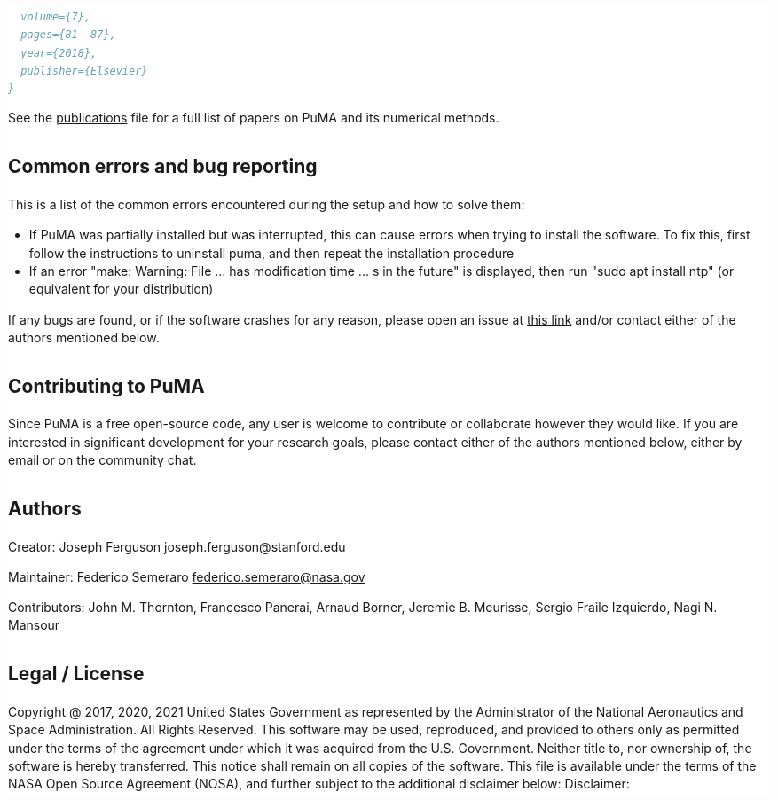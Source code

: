 ```BibTeX
  volume={7},
  pages={81--87},
  year={2018},
  publisher={Elsevier}
}
```

See the [publications](https://github.com/nasa/puma/blob/main/publications.md) file for a full list of papers on PuMA 
and its numerical methods.  

## Common errors and bug reporting
This is a list of the common errors encountered during the setup and how to solve them:

- If PuMA was partially installed but was interrupted, this can cause errors when trying to install the software. 
  To fix this, first follow the instructions to uninstall puma, and then repeat the installation procedure
- If an error "make: Warning: File ... has modification time ... s in the future" is displayed, 
  then run "sudo apt install ntp" (or equivalent for your distribution)

If any bugs are found, or if the software crashes for any reason, please open an issue at [this link](https://github.com/nasa/puma/issues)
and/or contact either of the authors mentioned below.

## Contributing to PuMA
Since PuMA is a free open-source code, any user is welcome to contribute or collaborate however they would like.
If you are interested in significant development for your research goals, please contact either of the authors mentioned 
below, either by email or on the community chat.

## Authors
Creator:  Joseph Ferguson
[joseph.ferguson@stanford.edu](mailto:joseph.ferguson@stanford.edu)

Maintainer: Federico Semeraro
[federico.semeraro@nasa.gov](mailto:federico.semeraro@nasa.gov)

Contributors:
John M. Thornton,
Francesco Panerai,
Arnaud Borner,
Jeremie B. Meurisse,
Sergio Fraile Izquierdo,
Nagi N. Mansour

## Legal / License
Copyright @ 2017, 2020, 2021 United States Government as represented by the Administrator of the National Aeronautics and Space Administration. All Rights Reserved.
This software may be used, reproduced, and provided to others only as permitted under the terms of the agreement under which it was acquired from the U.S. Government. Neither title to, nor ownership of, the software is hereby transferred. This notice shall remain on all copies of the software.
This file is available under the terms of the NASA Open Source Agreement (NOSA), and further subject to the additional disclaimer below:
Disclaimer: